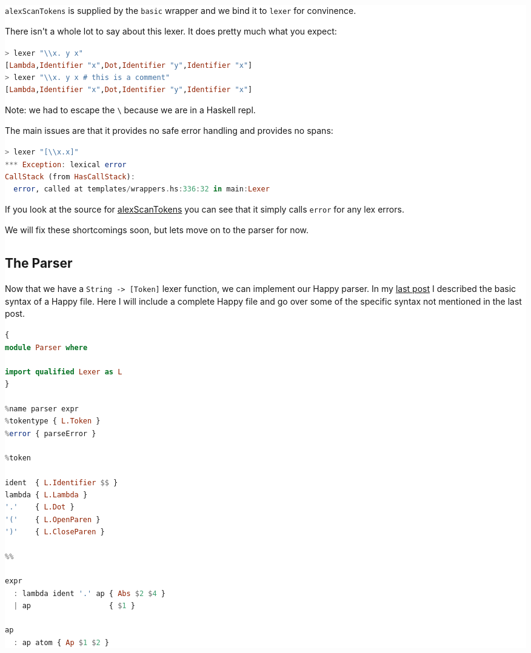 `alexScanTokens` is supplied by the `basic` wrapper and we bind it to
`lexer` for convinence.

There isn\'t a whole lot to say about this lexer. It does pretty much
what you expect:

``` haskell
> lexer "\\x. y x"
[Lambda,Identifier "x",Dot,Identifier "y",Identifier "x"]
> lexer "\\x. y x # this is a comment"
[Lambda,Identifier "x",Dot,Identifier "y",Identifier "x"]
```

Note: we had to escape the `\` because we are in a Haskell repl.

The main issues are that it provides no safe error handling and provides
no spans:

``` haskell
> lexer "[\\x.x]"
*** Exception: lexical error
CallStack (from HasCallStack):
  error, called at templates/wrappers.hs:336:32 in main:Lexer
```

If you look at the source for
[alexScanTokens](https://github.com/simonmar/alex/blob/master/data/AlexWrappers.hs#L336)
you can see that it simply calls `error` for any lex errors.

We will fix these shortcomings soon, but lets move on to the parser for
now.

## The Parser

Now that we have a `String -> [Token]` lexer function, we can implement
our Happy parser. In my [last
post](https://blog.cofree.coffee/2021-10-29-dont-worry-be-happy/) I
described the basic syntax of a Happy file. Here I will include a
complete Happy file and go over some of the specific syntax not
mentioned in the last post.

``` haskell
{
module Parser where

import qualified Lexer as L
}

%name parser expr
%tokentype { L.Token }
%error { parseError }

%token

ident  { L.Identifier $$ }
lambda { L.Lambda }
'.'    { L.Dot }
'('    { L.OpenParen }
')'    { L.CloseParen }

%%

expr
  : lambda ident '.' ap { Abs $2 $4 }
  | ap                  { $1 }

ap
  : ap atom { Ap $1 $2 }
```